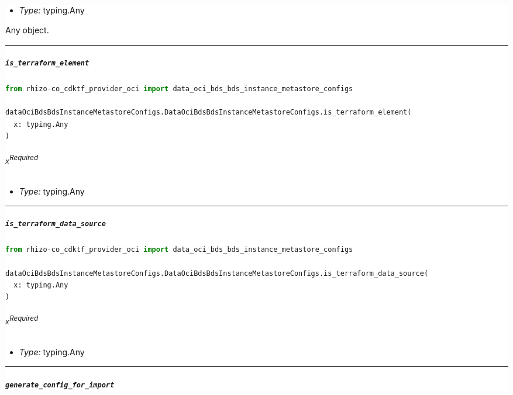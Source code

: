 - *Type:* typing.Any

Any object.

---

##### `is_terraform_element` <a name="is_terraform_element" id="rhizo-co-terraform-provider-oci.dataOciBdsBdsInstanceMetastoreConfigs.DataOciBdsBdsInstanceMetastoreConfigs.isTerraformElement"></a>

```python
from rhizo-co_cdktf_provider_oci import data_oci_bds_bds_instance_metastore_configs

dataOciBdsBdsInstanceMetastoreConfigs.DataOciBdsBdsInstanceMetastoreConfigs.is_terraform_element(
  x: typing.Any
)
```

###### `x`<sup>Required</sup> <a name="x" id="rhizo-co-terraform-provider-oci.dataOciBdsBdsInstanceMetastoreConfigs.DataOciBdsBdsInstanceMetastoreConfigs.isTerraformElement.parameter.x"></a>

- *Type:* typing.Any

---

##### `is_terraform_data_source` <a name="is_terraform_data_source" id="rhizo-co-terraform-provider-oci.dataOciBdsBdsInstanceMetastoreConfigs.DataOciBdsBdsInstanceMetastoreConfigs.isTerraformDataSource"></a>

```python
from rhizo-co_cdktf_provider_oci import data_oci_bds_bds_instance_metastore_configs

dataOciBdsBdsInstanceMetastoreConfigs.DataOciBdsBdsInstanceMetastoreConfigs.is_terraform_data_source(
  x: typing.Any
)
```

###### `x`<sup>Required</sup> <a name="x" id="rhizo-co-terraform-provider-oci.dataOciBdsBdsInstanceMetastoreConfigs.DataOciBdsBdsInstanceMetastoreConfigs.isTerraformDataSource.parameter.x"></a>

- *Type:* typing.Any

---

##### `generate_config_for_import` <a name="generate_config_for_import" id="rhizo-co-terraform-provider-oci.dataOciBdsBdsInstanceMetastoreConfigs.DataOciBdsBdsInstanceMetastoreConfigs.generateConfigForImport"></a>
